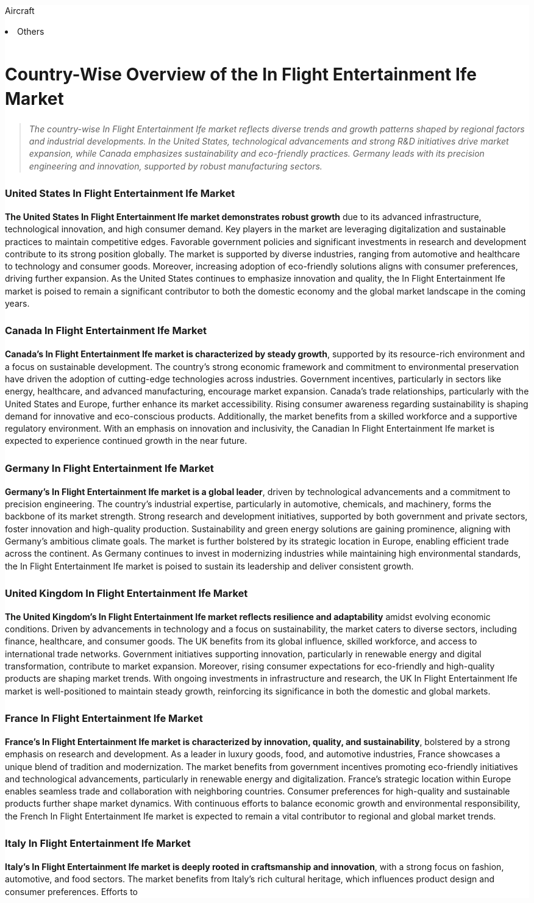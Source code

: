 Aircraft</li><li>Others</li></ul><h1><span class="">Country-Wise Overview of the In Flight Entertainment Ife Market<br /></span></h1><blockquote><p><em><span class="">The country-wise In Flight Entertainment Ife market reflects diverse trends and growth patterns shaped by regional factors and industrial developments. In the United States, technological advancements and strong R&amp;D initiatives drive market expansion, while Canada emphasizes sustainability and eco-friendly practices. Germany leads with its precision engineering and innovation, supported by robust manufacturing sectors.</span></em></p></blockquote><h3><strong>United States In Flight Entertainment Ife Market</strong></h3><p><strong>The United States In Flight Entertainment Ife market demonstrates robust growth</strong> due to its advanced infrastructure, technological innovation, and high consumer demand. Key players in the market are leveraging digitalization and sustainable practices to maintain competitive edges. Favorable government policies and significant investments in research and development contribute to its strong position globally. The market is supported by diverse industries, ranging from automotive and healthcare to technology and consumer goods. Moreover, increasing adoption of eco-friendly solutions aligns with consumer preferences, driving further expansion. As the United States continues to emphasize innovation and quality, the In Flight Entertainment Ife market is poised to remain a significant contributor to both the domestic economy and the global market landscape in the coming years.</p><h3><strong>Canada In Flight Entertainment Ife Market</strong></h3><p><strong>Canada&rsquo;s In Flight Entertainment Ife market is characterized by steady growth</strong>, supported by its resource-rich environment and a focus on sustainable development. The country&rsquo;s strong economic framework and commitment to environmental preservation have driven the adoption of cutting-edge technologies across industries. Government incentives, particularly in sectors like energy, healthcare, and advanced manufacturing, encourage market expansion. Canada&rsquo;s trade relationships, particularly with the United States and Europe, further enhance its market accessibility. Rising consumer awareness regarding sustainability is shaping demand for innovative and eco-conscious products. Additionally, the market benefits from a skilled workforce and a supportive regulatory environment. With an emphasis on innovation and inclusivity, the Canadian In Flight Entertainment Ife market is expected to experience continued growth in the near future.</p><h3><strong>Germany In Flight Entertainment Ife Market</strong></h3><p><strong>Germany&rsquo;s In Flight Entertainment Ife market is a global leader</strong>, driven by technological advancements and a commitment to precision engineering. The country&rsquo;s industrial expertise, particularly in automotive, chemicals, and machinery, forms the backbone of its market strength. Strong research and development initiatives, supported by both government and private sectors, foster innovation and high-quality production. Sustainability and green energy solutions are gaining prominence, aligning with Germany&rsquo;s ambitious climate goals. The market is further bolstered by its strategic location in Europe, enabling efficient trade across the continent. As Germany continues to invest in modernizing industries while maintaining high environmental standards, the In Flight Entertainment Ife market is poised to sustain its leadership and deliver consistent growth.</p><h3><strong>United Kingdom In Flight Entertainment Ife Market</strong></h3><p><strong>The United Kingdom&rsquo;s In Flight Entertainment Ife market reflects resilience and adaptability</strong> amidst evolving economic conditions. Driven by advancements in technology and a focus on sustainability, the market caters to diverse sectors, including finance, healthcare, and consumer goods. The UK benefits from its global influence, skilled workforce, and access to international trade networks. Government initiatives supporting innovation, particularly in renewable energy and digital transformation, contribute to market expansion. Moreover, rising consumer expectations for eco-friendly and high-quality products are shaping market trends. With ongoing investments in infrastructure and research, the UK In Flight Entertainment Ife market is well-positioned to maintain steady growth, reinforcing its significance in both the domestic and global markets.</p><h3><strong>France In Flight Entertainment Ife Market</strong></h3><p><strong>France&rsquo;s In Flight Entertainment Ife market is characterized by innovation, quality, and sustainability</strong>, bolstered by a strong emphasis on research and development. As a leader in luxury goods, food, and automotive industries, France showcases a unique blend of tradition and modernization. The market benefits from government incentives promoting eco-friendly initiatives and technological advancements, particularly in renewable energy and digitalization. France&rsquo;s strategic location within Europe enables seamless trade and collaboration with neighboring countries. Consumer preferences for high-quality and sustainable products further shape market dynamics. With continuous efforts to balance economic growth and environmental responsibility, the French In Flight Entertainment Ife market is expected to remain a vital contributor to regional and global market trends.</p><h3><strong>Italy In Flight Entertainment Ife Market</strong></h3><p><strong>Italy&rsquo;s In Flight Entertainment Ife market is deeply rooted in craftsmanship and innovation</strong>, with a strong focus on fashion, automotive, and food sectors. The market benefits from Italy&rsquo;s rich cultural heritage, which influences product design and consumer preferences. Efforts to